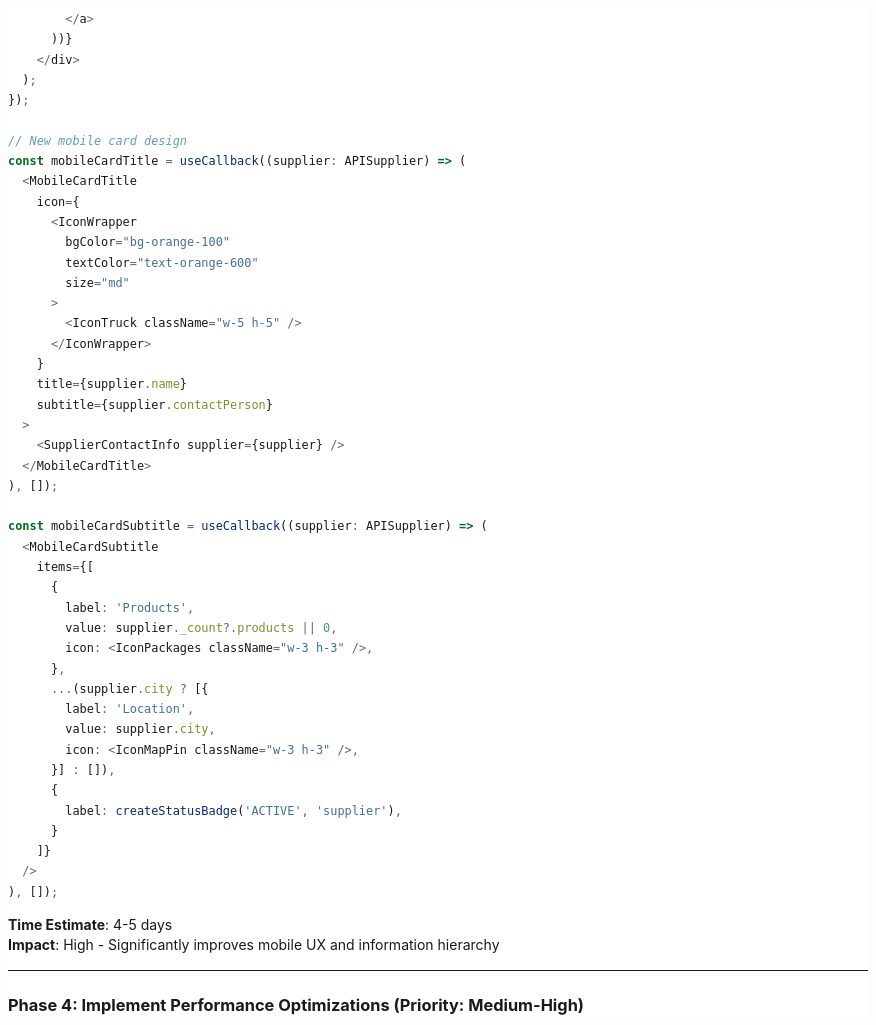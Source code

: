 ```typescript
        </a>
      ))}
    </div>
  );
});

// New mobile card design
const mobileCardTitle = useCallback((supplier: APISupplier) => (
  <MobileCardTitle
    icon={
      <IconWrapper 
        bgColor="bg-orange-100" 
        textColor="text-orange-600"
        size="md"
      >
        <IconTruck className="w-5 h-5" />
      </IconWrapper>
    }
    title={supplier.name}
    subtitle={supplier.contactPerson}
  >
    <SupplierContactInfo supplier={supplier} />
  </MobileCardTitle>
), []);

const mobileCardSubtitle = useCallback((supplier: APISupplier) => (
  <MobileCardSubtitle
    items={[
      { 
        label: 'Products', 
        value: supplier._count?.products || 0,
        icon: <IconPackages className="w-3 h-3" />,
      },
      ...(supplier.city ? [{ 
        label: 'Location', 
        value: supplier.city,
        icon: <IconMapPin className="w-3 h-3" />,
      }] : []),
      {
        label: createStatusBadge('ACTIVE', 'supplier'),
      }
    ]}
  />
), []);
```

**Time Estimate**: 4-5 days  
**Impact**: High - Significantly improves mobile UX and information hierarchy

---

### Phase 4: Implement Performance Optimizations (Priority: Medium-High)
